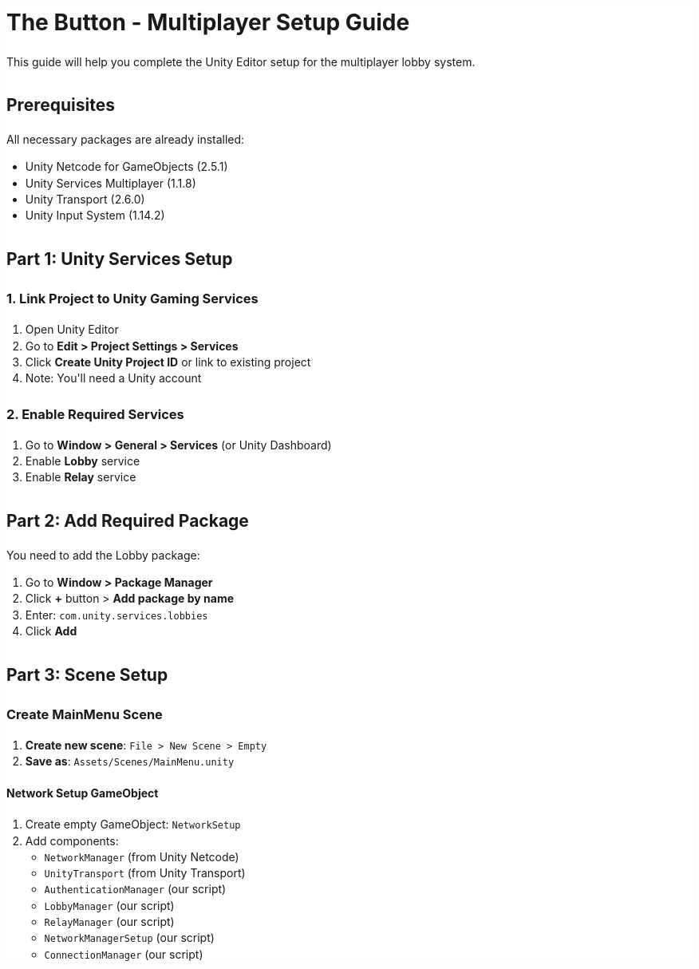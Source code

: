 # The Button - Multiplayer Setup Guide

This guide will help you complete the Unity Editor setup for the multiplayer lobby system.

## Prerequisites

All necessary packages are already installed:
- Unity Netcode for GameObjects (2.5.1)
- Unity Services Multiplayer (1.1.8)
- Unity Transport (2.6.0)
- Unity Input System (1.14.2)

## Part 1: Unity Services Setup

### 1. Link Project to Unity Gaming Services
1. Open Unity Editor
2. Go to **Edit > Project Settings > Services**
3. Click **Create Unity Project ID** or link to existing project
4. Note: You'll need a Unity account

### 2. Enable Required Services
1. Go to **Window > General > Services** (or Unity Dashboard)
2. Enable **Lobby** service
3. Enable **Relay** service

## Part 2: Add Required Package

You need to add the Lobby package:
1. Go to **Window > Package Manager**
2. Click **+** button > **Add package by name**
3. Enter: `com.unity.services.lobbies`
4. Click **Add**

## Part 3: Scene Setup

### Create MainMenu Scene

1. **Create new scene**: `File > New Scene > Empty`
2. **Save as**: `Assets/Scenes/MainMenu.unity`

#### Network Setup GameObject
1. Create empty GameObject: `NetworkSetup`
2. Add components:
   - `NetworkManager` (from Unity Netcode)
   - `UnityTransport` (from Unity Transport)
   - `AuthenticationManager` (our script)
   - `LobbyManager` (our script)
   - `RelayManager` (our script)
   - `NetworkManagerSetup` (our script)
   - `ConnectionManager` (our script)
